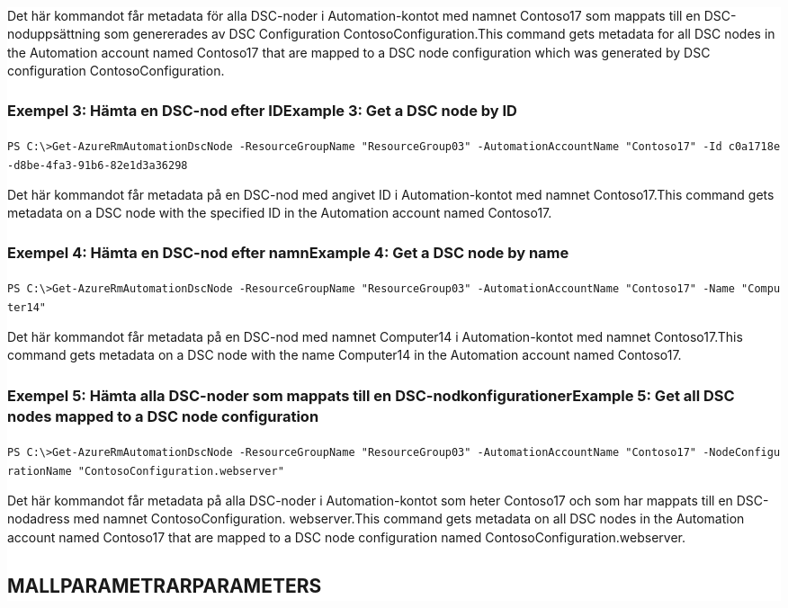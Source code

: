 <span data-ttu-id="54d00-116">Det här kommandot får metadata för alla DSC-noder i Automation-kontot med namnet Contoso17 som mappats till en DSC-noduppsättning som genererades av DSC Configuration ContosoConfiguration.</span><span class="sxs-lookup"><span data-stu-id="54d00-116">This command gets metadata for all DSC nodes in the Automation account named Contoso17 that are mapped to a DSC node configuration which was generated by DSC configuration ContosoConfiguration.</span></span>

### <span data-ttu-id="54d00-117">Exempel 3: Hämta en DSC-nod efter ID</span><span class="sxs-lookup"><span data-stu-id="54d00-117">Example 3: Get a DSC node by ID</span></span>
```
PS C:\>Get-AzureRmAutomationDscNode -ResourceGroupName "ResourceGroup03" -AutomationAccountName "Contoso17" -Id c0a1718e-d8be-4fa3-91b6-82e1d3a36298
```

<span data-ttu-id="54d00-118">Det här kommandot får metadata på en DSC-nod med angivet ID i Automation-kontot med namnet Contoso17.</span><span class="sxs-lookup"><span data-stu-id="54d00-118">This command gets metadata on a DSC node with the specified ID in the Automation account named Contoso17.</span></span>

### <span data-ttu-id="54d00-119">Exempel 4: Hämta en DSC-nod efter namn</span><span class="sxs-lookup"><span data-stu-id="54d00-119">Example 4: Get a DSC node by name</span></span>
```
PS C:\>Get-AzureRmAutomationDscNode -ResourceGroupName "ResourceGroup03" -AutomationAccountName "Contoso17" -Name "Computer14"
```

<span data-ttu-id="54d00-120">Det här kommandot får metadata på en DSC-nod med namnet Computer14 i Automation-kontot med namnet Contoso17.</span><span class="sxs-lookup"><span data-stu-id="54d00-120">This command gets metadata on a DSC node with the name Computer14 in the Automation account named Contoso17.</span></span>

### <span data-ttu-id="54d00-121">Exempel 5: Hämta alla DSC-noder som mappats till en DSC-nodkonfigurationer</span><span class="sxs-lookup"><span data-stu-id="54d00-121">Example 5: Get all DSC nodes mapped to a DSC node configuration</span></span>
```
PS C:\>Get-AzureRmAutomationDscNode -ResourceGroupName "ResourceGroup03" -AutomationAccountName "Contoso17" -NodeConfigurationName "ContosoConfiguration.webserver"
```

<span data-ttu-id="54d00-122">Det här kommandot får metadata på alla DSC-noder i Automation-kontot som heter Contoso17 och som har mappats till en DSC-nodadress med namnet ContosoConfiguration. webserver.</span><span class="sxs-lookup"><span data-stu-id="54d00-122">This command gets metadata on all DSC nodes in the Automation account named Contoso17 that are mapped to a DSC node configuration named ContosoConfiguration.webserver.</span></span>

## <span data-ttu-id="54d00-123">MALLPARAMETRAR</span><span class="sxs-lookup"><span data-stu-id="54d00-123">PARAMETERS</span></span>
